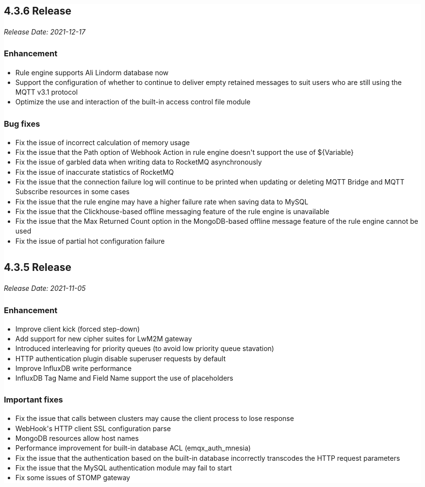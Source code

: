 ## 4.3.6 Release

*Release Date: 2021-12-17*

### Enhancement

- Rule engine supports Ali Lindorm database now
- Support the configuration of whether to continue to deliver empty retained messages to suit users who are still using the MQTT v3.1 protocol
- Optimize the use and interaction of the built-in access control file module

### Bug fixes

- Fix the issue of incorrect calculation of memory usage
- Fix the issue that the Path option of Webhook Action in rule engine doesn't support the use of ${Variable}
- Fix the issue of garbled data when writing data to RocketMQ asynchronously
- Fix the issue of inaccurate statistics of RocketMQ
- Fix the issue that the connection failure log will continue to be printed when updating or deleting MQTT Bridge and MQTT Subscribe resources in some cases
- Fix the issue that the rule engine may have a higher failure rate when saving data to MySQL
- Fix the issue that the Clickhouse-based offline messaging feature of the rule engine is unavailable
- Fix the issue that the Max Returned Count option in the MongoDB-based offline message feature of the rule engine cannot be used
- Fix the issue of partial hot configuration failure

## 4.3.5 Release

*Release Date: 2021-11-05*

### Enhancement

- Improve client kick (forced step-down)
- Add support for new cipher suites for LwM2M gateway
- Introduced interleaving for priority queues (to avoid low priority queue stavation)
- HTTP authentication plugin disable superuser requests by default
- Improve InfluxDB write performance
- InfluxDB Tag Name and Field Name support the use of placeholders

### Important fixes

- Fix the issue that calls between clusters may cause the client process to lose response
- WebHook's HTTP client SSL configuration parse
- MongoDB resources allow host names
- Performance improvement for built-in database ACL (emqx_auth_mnesia)
- Fix the issue that the authentication based on the built-in database incorrectly transcodes the HTTP request parameters
- Fix the issue that the MySQL authentication module may fail to start
- Fix some issues of STOMP gateway
